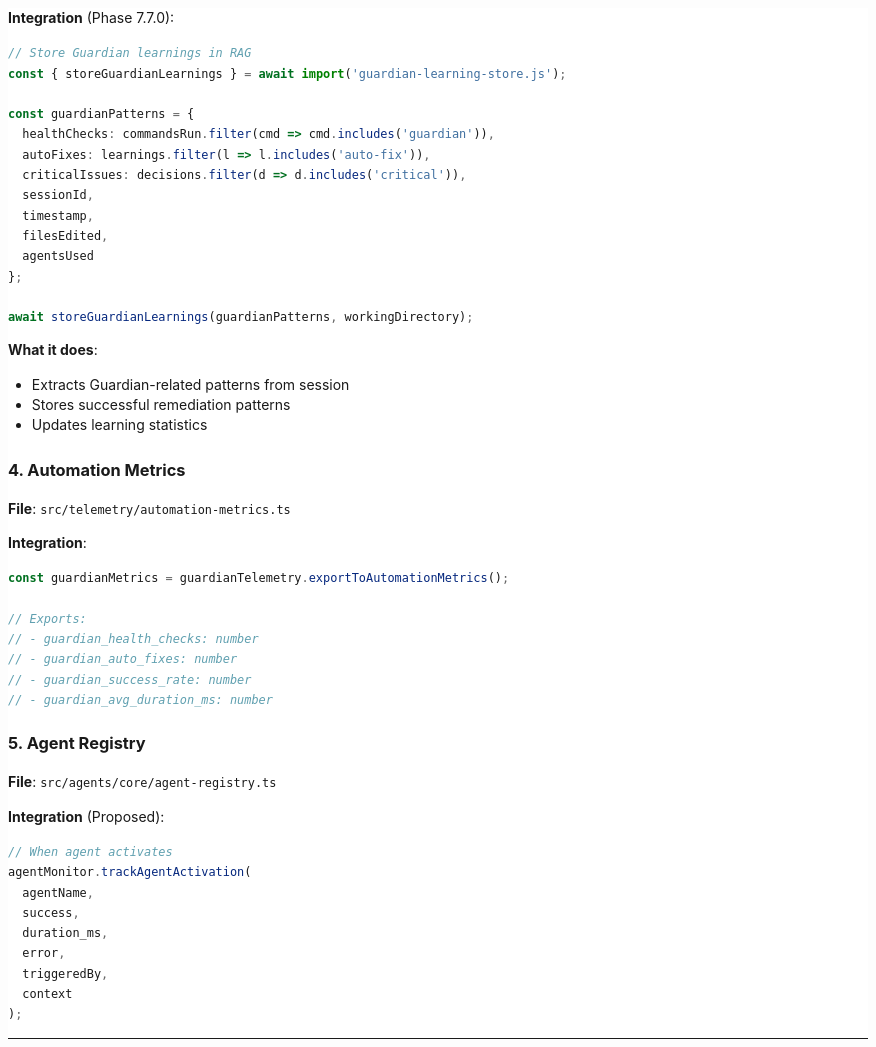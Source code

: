 **Integration** (Phase 7.7.0):
```typescript
// Store Guardian learnings in RAG
const { storeGuardianLearnings } = await import('guardian-learning-store.js');

const guardianPatterns = {
  healthChecks: commandsRun.filter(cmd => cmd.includes('guardian')),
  autoFixes: learnings.filter(l => l.includes('auto-fix')),
  criticalIssues: decisions.filter(d => d.includes('critical')),
  sessionId,
  timestamp,
  filesEdited,
  agentsUsed
};

await storeGuardianLearnings(guardianPatterns, workingDirectory);
```

**What it does**:
- Extracts Guardian-related patterns from session
- Stores successful remediation patterns
- Updates learning statistics

### 4. Automation Metrics
**File**: `src/telemetry/automation-metrics.ts`

**Integration**:
```typescript
const guardianMetrics = guardianTelemetry.exportToAutomationMetrics();

// Exports:
// - guardian_health_checks: number
// - guardian_auto_fixes: number
// - guardian_success_rate: number
// - guardian_avg_duration_ms: number
```

### 5. Agent Registry
**File**: `src/agents/core/agent-registry.ts`

**Integration** (Proposed):
```typescript
// When agent activates
agentMonitor.trackAgentActivation(
  agentName,
  success,
  duration_ms,
  error,
  triggeredBy,
  context
);
```

---
